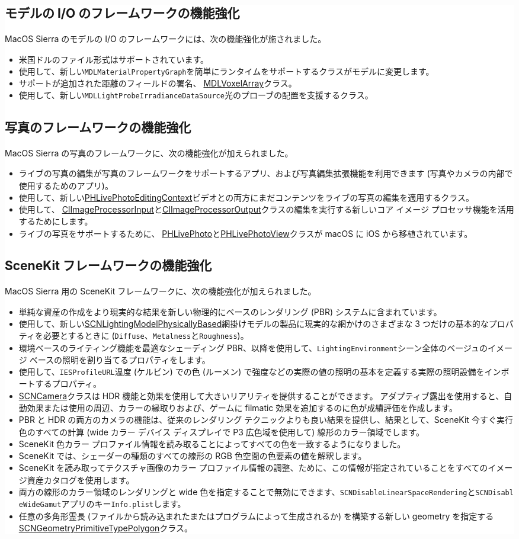 <a name="ModelIO-Framework-Enhancements" />

## <a name="model-io-framework-enhancements"></a>モデルの I/O のフレームワークの機能強化

MacOS Sierra のモデルの I/O のフレームワークには、次の機能強化が施されました。

- 米国ドルのファイル形式はサポートされています。
- 使用して、新しい`MDLMaterialPropertyGraph`を簡単にランタイムをサポートするクラスがモデルに変更します。
- サポートが追加された距離のフィールドの署名、 [MDLVoxelArray](https://developer.apple.com/reference/modelio/mdlvoxelarray)クラス。
- 使用して、新しい`MDLLightProbeIrradianceDataSource`光のプローブの配置を支援するクラス。

<a name="Photos-Framework-Enhancements" />

## <a name="photos-framework-enhancements"></a>写真のフレームワークの機能強化

MacOS Sierra の写真のフレームワークに、次の機能強化が加えられました。

- ライブの写真の編集が写真のフレームワークをサポートするアプリ、および写真編集拡張機能を利用できます (写真やカメラの内部で使用するためのアプリ)。
- 使用して、新しい[PHLivePhotoEditingContext](https://developer.apple.com/reference/photos/phlivephotoeditingcontext)ビデオとの両方にまだコンテンツをライブの写真の編集を適用するクラス。
- 使用して、 [CIImageProcessorInput](https://developer.apple.com/reference/coreimage/ciimageprocessorinput)と[CIImageProcessorOutput](https://developer.apple.com/reference/coreimage/ciimageprocessoroutput)クラスの編集を実行する新しいコア イメージ プロセッサ機能を活用するためにします。
- ライブの写真をサポートするために、 [PHLivePhoto](https://developer.apple.com/reference/photos/phlivephoto)と[PHLivePhotoView](https://developer.apple.com/reference/photosui/phlivephotoview)クラスが macOS に iOS から移植されています。

<a name="SceneKit-Framework-Enhancements" />

## <a name="scenekit-framework-enhancements"></a>SceneKit フレームワークの機能強化

MacOS Sierra 用の SceneKit フレームワークに、次の機能強化が加えられました。

- 単純な資産の作成をより現実的な結果を新しい物理的にベースのレンダリング (PBR) システムに含まれています。
- 使用して、新しい[SCNLightingModelPhysicallyBased](https://developer.apple.com/reference/scenekit/scnlightingmodelphysicallybased)網掛けモデルの製品に現実的な網かけのさまざまな 3 つだけの基本的なプロパティを必要とするときに (`Diffuse`、`Metalness`と`Roughness`)。
- 環境ベースのライティング機能を最適なシェーディング PBR、以降を使用して、`LightingEnvironment`シーン全体のベージュのイメージ ベースの照明を割り当てるプロパティをします。
- 使用して、`IESProfileURL`温度 (ケルビン) での色 (ルーメン) で強度などの実際の値の照明の基本を定義する実際の照明設備をインポートするプロパティ。
- [SCNCamera](https://developer.apple.com/reference/scenekit/scncamera)クラスは HDR 機能と効果を使用して大きいリアリティを提供することができます。 アダプティブ露出を使用すると、自動効果または使用の周辺、カラーの縁取りおよび、ゲームに filmatic 効果を追加するのに色が成績評価を作成します。
- PBR と HDR の両方のカメラの機能は、従来のレンダリング テクニックよりも良い結果を提供し、結果として、SceneKit 今すぐ実行色のすべての計算 (wide カラー デバイス ディスプレイで P3 広色域を使用して) 線形のカラー領域でします。
- SceneKit 色カラー プロファイル情報を読み取ることによってすべての色を一致するようになりました。
- SceneKit では、シェーダーの種類のすべての線形の RGB 色空間の色要素の値を解釈します。
- SceneKit を読み取ってテクスチャ画像のカラー プロファイル情報の調整、ために、この情報が指定されていることをすべてのイメージ資産カタログを使用します。
- 両方の線形のカラー領域のレンダリングと wide 色を指定することで無効にできます、`SCNDisableLinearSpaceRendering`と`SCNDisableWideGamut`アプリのキー`Info.plist`します。
- 任意の多角形霊長 (ファイルから読み込まれたまたはプログラムによって生成されるか) を構築する新しい geometry を指定する[SCNGeometryPrimitiveTypePolygon](https://developer.apple.com/reference/scenekit/1772322-scenekit_enumerations/scngeometryprimitivetype/scngeometryprimitivetypepolygon)クラス。
